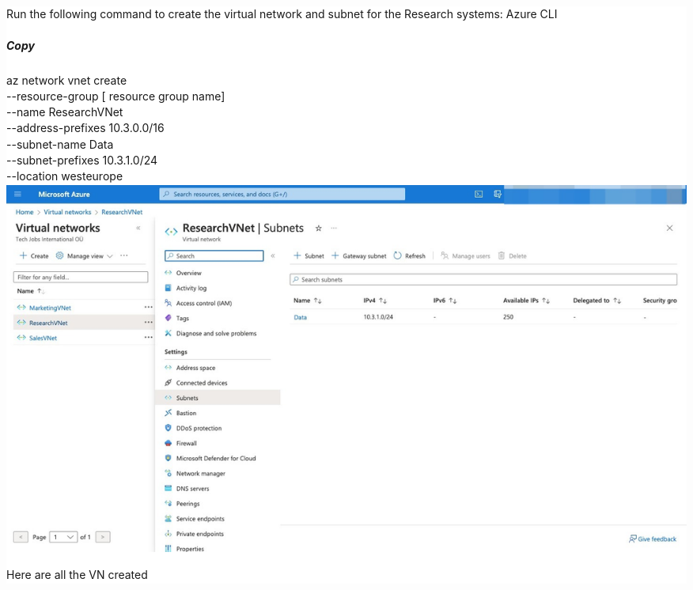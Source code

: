 Run the following command to create the virtual network and subnet for the Research systems:
Azure CLI

##### Copy
az network vnet create \
    --resource-group [ resource group name] \
    --name ResearchVNet \
    --address-prefixes 10.3.0.0/16 \
    --subnet-name Data \
    --subnet-prefixes 10.3.1.0/24 \
    --location westeurope
 ![datacamp certification](/assets/vnassets//rVN.jpeg)

Here are all the VN created